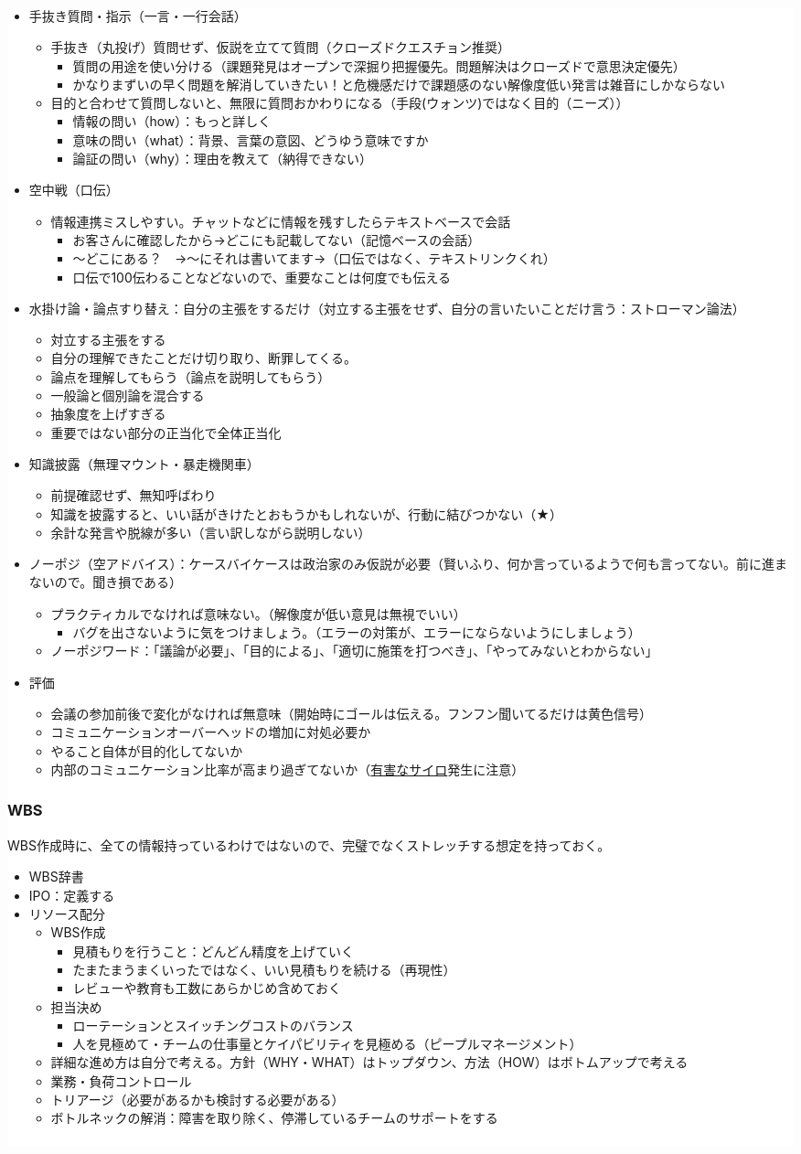   - 手抜き質問・指示（一言・一行会話）
    - 手抜き（丸投げ）質問せず、仮説を立てて質問（クローズドクエスチョン推奨）
      - 質問の用途を使い分ける（課題発見はオープンで深掘り把握優先。問題解決はクローズドで意思決定優先）
      - かなりまずいの早く問題を解消していきたい！と危機感だけで課題感のない解像度低い発言は雑音にしかならない
    - 目的と合わせて質問しないと、無限に質問おかわりになる（手段(ウォンツ)ではなく目的（ニーズ））
      - 情報の問い（how）：もっと詳しく
      - 意味の問い（what）：背景、言葉の意図、どうゆう意味ですか
      - 論証の問い（why）：理由を教えて（納得できない）
  - 空中戦（口伝）
    - 情報連携ミスしやすい。チャットなどに情報を残すしたらテキストベースで会話
      - お客さんに確認したから→どこにも記載してない（記憶ベースの会話）
      - 〜どこにある？　→〜にそれは書いてます→（口伝ではなく、テキストリンクくれ）
      - 口伝で100伝わることなどないので、重要なことは何度でも伝える
  - 水掛け論・論点すり替え：自分の主張をするだけ（対立する主張をせず、自分の言いたいことだけ言う：ストローマン論法）
      - 対立する主張をする
      - 自分の理解できたことだけ切り取り、断罪してくる。
      - 論点を理解してもらう（論点を説明してもらう）
      - 一般論と個別論を混合する
      - 抽象度を上げすぎる
      - 重要ではない部分の正当化で全体正当化
  - 知識披露（無理マウント・暴走機関車）
      - 前提確認せず、無知呼ばわり
      - 知識を披露すると、いい話がきけたとおもうかもしれないが、行動に結びつかない（★）
      - 余計な発言や脱線が多い（言い訳しながら説明しない）
  - ノーポジ（空アドバイス）：ケースバイケースは政治家のみ仮説が必要（賢いふり、何か言っているようで何も言ってない。前に進まないので。聞き損である）
    - プラクティカルでなければ意味ない。（解像度が低い意見は無視でいい）
      - バグを出さないように気をつけましょう。（エラーの対策が、エラーにならないようにしましょう）
    - ノーポジワード：「議論が必要」、「目的による」、「適切に施策を打つべき」、「やってみないとわからない」

- 評価
  - 会議の参加前後で変化がなければ無意味（開始時にゴールは伝える。フンフン聞いてるだけは黄色信号）
  - コミュニケーションオーバーヘッドの増加に対処必要か
  - やること自体が目的化してないか
  - 内部のコミュニケーション比率が高まり過ぎてないか（[有害なサイロ](https://asana.com/ja/resources/organizational-silos)発生に注意）

### WBS
WBS作成時に、全ての情報持っているわけではないので、完璧でなくストレッチする想定を持っておく。
- WBS辞書
- IPO：定義する
- リソース配分
    - WBS作成
        - 見積もりを行うこと：どんどん精度を上げていく
        - たまたまうまくいったではなく、いい見積もりを続ける（再現性）
        - レビューや教育も工数にあらかじめ含めておく
    - 担当決め
      - ローテーションとスイッチングコストのバランス
      - 人を見極めて・チームの仕事量とケイパビリティを見極める（ピープルマネージメント）
    - 詳細な進め方は自分で考える。方針（WHY・WHAT）はトップダウン、方法（HOW）はボトムアップで考える
    - 業務・負荷コントロール
    - トリアージ（必要があるかも検討する必要がある）
    - ボトルネックの解消：障害を取り除く、停滞しているチームのサポートをする
<br><br>
